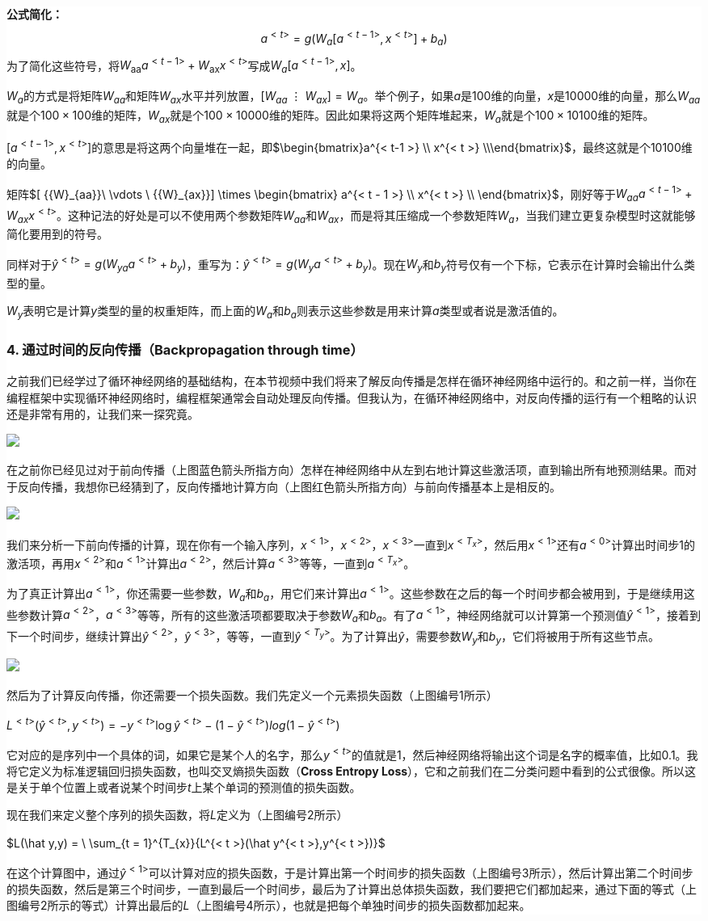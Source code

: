 **公式简化：**
$$
a^{<t>} =g(W_{a}\left\lbrack a^{< t-1 >},x^{<t>} \right\rbrack +b_{a})
$$
为了简化这些符号，将$W_{\text{aa}}a^{<t -1>} +W_{\text{ax}}x^{<t>}$写成$W_{a}\left\lbrack a^{< t-1 >},x^{} \right\rbrack$。

$W_{a}$的方式是将矩阵$W_{aa}$和矩阵$W_{{ax}}$水平并列放置，$[ {{W}_{aa}} \ \vdots \ {{W}_{ax}}]=W_{a}$。举个例子，如果$a$是100维的向量，$x$是10000维的向量，那么$W_{aa}$就是个$100\times100$维的矩阵，$W_{ax}$就是个$100\times10000$维的矩阵。因此如果将这两个矩阵堆起来，$W_{a}$就是个$100\times10100$维的矩阵。

$\left\lbrack a^{< t - 1 >},x^{< t >}\right\rbrack$的意思是将这两个向量堆在一起，即$\begin{bmatrix}a^{< t-1 >} \\ x^{< t >} \\\end{bmatrix}$，最终这就是个10100维的向量。

矩阵$[ {{W}_{aa}}\ \vdots \ {{W}_{ax}}] \times \begin{bmatrix} a^{< t - 1 >} \\ x^{< t >} \\ \end{bmatrix}$，刚好等于$W_{{aa}}a^{<t-1>} + W_{{ax}}x^{<t>}$。这种记法的好处是可以不使用两个参数矩阵$W_{{aa}}$和$W_{{ax}}$，而是将其压缩成一个参数矩阵$W_{a}$，当我们建立更复杂模型时这就能够简化要用到的符号。

同样对于$\hat y^{<t>} = g(W_{ya}a^{<t>} +b_{y})$，重写为：$\hat y^{< t >} = g(W_{y}a^{< t >} +b_{y})$。现在$W_{y}$和$b_{y}$符号仅有一个下标，它表示在计算时会输出什么类型的量。

$W_{y}$表明它是计算$y$类型的量的权重矩阵，而上面的$W_{a}$和$b_{a}$则表示这些参数是用来计算$a$类型或者说是激活值的。

### 4. 通过时间的反向传播（Backpropagation through time）

之前我们已经学过了循环神经网络的基础结构，在本节视频中我们将来了解反向传播是怎样在循环神经网络中运行的。和之前一样，当你在编程框架中实现循环神经网络时，编程框架通常会自动处理反向传播。但我认为，在循环神经网络中，对反向传播的运行有一个粗略的认识还是非常有用的，让我们来一探究竟。

![](/Users/gaotingwang/Documents/GTW/book/deep-learning-note/old/images/998c7af4f90cd0de0c88f138b61f0168.png)

在之前你已经见过对于前向传播（上图蓝色箭头所指方向）怎样在神经网络中从左到右地计算这些激活项，直到输出所有地预测结果。而对于反向传播，我想你已经猜到了，反向传播地计算方向（上图红色箭头所指方向）与前向传播基本上是相反的。

![](/Users/gaotingwang/Documents/GTW/book/deep-learning-note/old/images/ad9dd74b6ce9bcea14baa289df530d6b.png)

我们来分析一下前向传播的计算，现在你有一个输入序列，$x^{<1>}$，$x^{<2>}$，$x^{<3>}$一直到$x^{< T_{x} >}$，然后用$x^{<1>}$还有$a^{<0>}$计算出时间步1的激活项，再用$x^{<2>}$和$a^{<1>}$计算出$a^{<2>}$，然后计算$a^{<3>}$等等，一直到$a^{< T_{x} >}$。

为了真正计算出$a^{<1>}$，你还需要一些参数，$W_{a}$和$b_{a}$，用它们来计算出$a^{<1>}$。这些参数在之后的每一个时间步都会被用到，于是继续用这些参数计算$a^{<2>}$，$a^{<3>}$等等，所有的这些激活项都要取决于参数$W_{a}$和$b_{a}$。有了$a^{<1>}$，神经网络就可以计算第一个预测值$\hat y^{<1>}$，接着到下一个时间步，继续计算出$\hat y^{<2>}$，$\hat  y^{<3>}$，等等，一直到$\hat y^{<T_{y}>}$。为了计算出${\hat{y}}$，需要参数$W_{y}$和$b_{y}$，它们将被用于所有这些节点。

![](/Users/gaotingwang/Documents/GTW/book/deep-learning-note/old/images/71a0ed918704f6d35091d8b6d60793e4.png)

然后为了计算反向传播，你还需要一个损失函数。我们先定义一个元素损失函数（上图编号1所示）

$L^{<t>}( \hat y^{<t>},y^{<t>}) = - y^{<t>}\log\hat  y^{<t>}-( 1-\hat y^{<t>})log(1-\hat y^{<t>})$

它对应的是序列中一个具体的词，如果它是某个人的名字，那么$y^{<t>}$的值就是1，然后神经网络将输出这个词是名字的概率值，比如0.1。我将它定义为标准逻辑回归损失函数，也叫交叉熵损失函数（**Cross Entropy Loss**），它和之前我们在二分类问题中看到的公式很像。所以这是关于单个位置上或者说某个时间步$t$上某个单词的预测值的损失函数。

现在我们来定义整个序列的损失函数，将$L$定义为（上图编号2所示）

$L(\hat y,y) = \ \sum_{t = 1}^{T_{x}}{L^{< t >}(\hat  y^{< t >},y^{< t >})}$

在这个计算图中，通过$\hat y^{<1>}$可以计算对应的损失函数，于是计算出第一个时间步的损失函数（上图编号3所示），然后计算出第二个时间步的损失函数，然后是第三个时间步，一直到最后一个时间步，最后为了计算出总体损失函数，我们要把它们都加起来，通过下面的等式（上图编号2所示的等式）计算出最后的$L$（上图编号4所示），也就是把每个单独时间步的损失函数都加起来。
